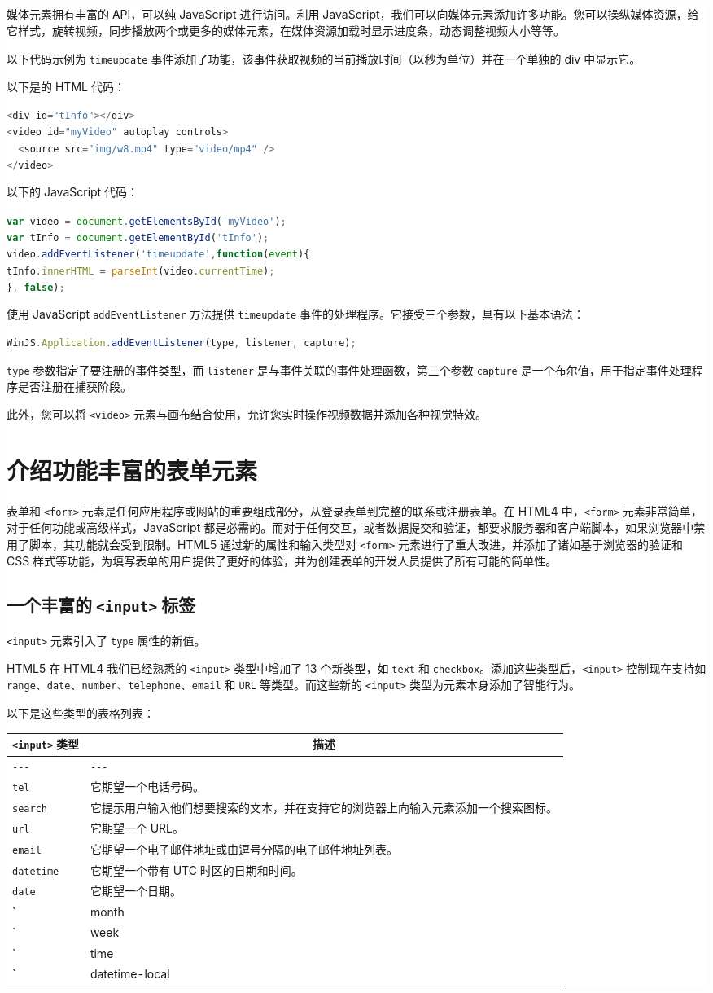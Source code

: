 媒体元素拥有丰富的 API，可以纯 JavaScript 进行访问。利用 JavaScript，我们可以向媒体元素添加许多功能。您可以操纵媒体资源，给它样式，旋转视频，同步播放两个或更多的媒体元素，在媒体资源加载时显示进度条，动态调整视频大小等等。

以下代码示例为 `timeupdate` 事件添加了功能，该事件获取视频的当前播放时间（以秒为单位）并在一个单独的 div 中显示它。

以下是的 HTML 代码：

```js
<div id="tInfo"></div>
<video id="myVideo" autoplay controls>
  <source src="img/w8.mp4" type="video/mp4" />
</video>
```

以下的 JavaScript 代码：

```js
var video = document.getElementsById('myVideo');
var tInfo = document.getElementById('tInfo');
video.addEventListener('timeupdate',function(event){
tInfo.innerHTML = parseInt(video.currentTime);
}, false);
```

使用 JavaScript `addEventListener` 方法提供 `timeupdate` 事件的处理程序。它接受三个参数，具有以下基本语法：

```js
WinJS.Application.addEventListener(type, listener, capture);
```

`type` 参数指定了要注册的事件类型，而 `listener` 是与事件关联的事件处理函数，第三个参数 `capture` 是一个布尔值，用于指定事件处理程序是否注册在捕获阶段。

此外，您可以将 `<video>` 元素与画布结合使用，允许您实时操作视频数据并添加各种视觉特效。

# 介绍功能丰富的表单元素

表单和 `<form>` 元素是任何应用程序或网站的重要组成部分，从登录表单到完整的联系或注册表单。在 HTML4 中，`<form>` 元素非常简单，对于任何功能或高级样式，JavaScript 都是必需的。而对于任何交互，或者数据提交和验证，都要求服务器和客户端脚本，如果浏览器中禁用了脚本，其功能就会受到限制。HTML5 通过新的属性和输入类型对 `<form>` 元素进行了重大改进，并添加了诸如基于浏览器的验证和 CSS 样式等功能，为填写表单的用户提供了更好的体验，并为创建表单的开发人员提供了所有可能的简单性。

## 一个丰富的 `<input>` 标签

`<input>` 元素引入了 `type` 属性的新值。

HTML5 在 HTML4 我们已经熟悉的 `<input>` 类型中增加了 13 个新类型，如 `text` 和 `checkbox`。添加这些类型后，`<input>` 控制现在支持如 `range`、`date`、`number`、`telephone`、`email` 和 `URL` 等类型。而这些新的 `<input>` 类型为元素本身添加了智能行为。

以下是这些类型的表格列表：

| ```<input>``` 类型 | 描述 |
| --- | --- |
| ```---``` | ```---``` |
| ```tel``` | 它期望一个电话号码。 |
| ```search``` | 它提示用户输入他们想要搜索的文本，并在支持它的浏览器上向输入元素添加一个搜索图标。 |
| ```url``` | 它期望一个 URL。 |
| ```email``` | 它期望一个电子邮件地址或由逗号分隔的电子邮件地址列表。 |
| ```datetime``` | 它期望一个带有 UTC 时区的日期和时间。 |
| ```date``` | 它期望一个日期。 |
| ` | month | ` 它期望一个带有年份和月份的日期，但没有时区。 |
| ` | week | ` 它期望由周年号和周号组成的日期。 |
| ` | time | ` 它期望时间值，如小时、分钟、秒和分数秒。 |
| ` | datetime-local | ` 它期望日期和时间没有时区。 |